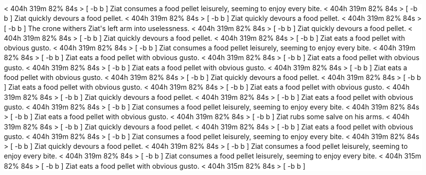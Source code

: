 < 404h 319m 82% 84s > [ -b b ] 
Ziat consumes a food pellet leisurely, seeming to enjoy every bite.
< 404h 319m 82% 84s > [ -b b ] 
Ziat quickly devours a food pellet.
< 404h 319m 82% 84s > [ -b b ] 
Ziat quickly devours a food pellet.
< 404h 319m 82% 84s > [ -b b ] 
The crone withers Ziat's left arm into uselessness.
< 404h 319m 82% 84s > [ -b b ] 
Ziat quickly devours a food pellet.
< 404h 319m 82% 84s > [ -b b ] 
Ziat quickly devours a food pellet.
< 404h 319m 82% 84s > [ -b b ] 
Ziat eats a food pellet with obvious gusto.
< 404h 319m 82% 84s > [ -b b ] 
Ziat consumes a food pellet leisurely, seeming to enjoy every bite.
< 404h 319m 82% 84s > [ -b b ] 
Ziat eats a food pellet with obvious gusto.
< 404h 319m 82% 84s > [ -b b ] 
Ziat eats a food pellet with obvious gusto.
< 404h 319m 82% 84s > [ -b b ] 
Ziat eats a food pellet with obvious gusto.
< 404h 319m 82% 84s > [ -b b ] 
Ziat eats a food pellet with obvious gusto.
< 404h 319m 82% 84s > [ -b b ] 
Ziat quickly devours a food pellet.
< 404h 319m 82% 84s > [ -b b ] 
Ziat eats a food pellet with obvious gusto.
< 404h 319m 82% 84s > [ -b b ] 
Ziat eats a food pellet with obvious gusto.
< 404h 319m 82% 84s > [ -b b ] 
Ziat quickly devours a food pellet.
< 404h 319m 82% 84s > [ -b b ] 
Ziat eats a food pellet with obvious gusto.
< 404h 319m 82% 84s > [ -b b ] 
Ziat consumes a food pellet leisurely, seeming to enjoy every bite.
< 404h 319m 82% 84s > [ -b b ] 
Ziat eats a food pellet with obvious gusto.
< 404h 319m 82% 84s > [ -b b ] 
Ziat rubs some salve on his arms.
< 404h 319m 82% 84s > [ -b b ] 
Ziat quickly devours a food pellet.
< 404h 319m 82% 84s > [ -b b ] 
Ziat eats a food pellet with obvious gusto.
< 404h 319m 82% 84s > [ -b b ] 
Ziat consumes a food pellet leisurely, seeming to enjoy every bite.
< 404h 319m 82% 84s > [ -b b ] 
Ziat quickly devours a food pellet.
< 404h 319m 82% 84s > [ -b b ] 
Ziat consumes a food pellet leisurely, seeming to enjoy every bite.
< 404h 319m 82% 84s > [ -b b ] 
Ziat consumes a food pellet leisurely, seeming to enjoy every bite.
< 404h 315m 82% 84s > [ -b b ] 
Ziat eats a food pellet with obvious gusto.
< 404h 315m 82% 84s > [ -b b ] 
